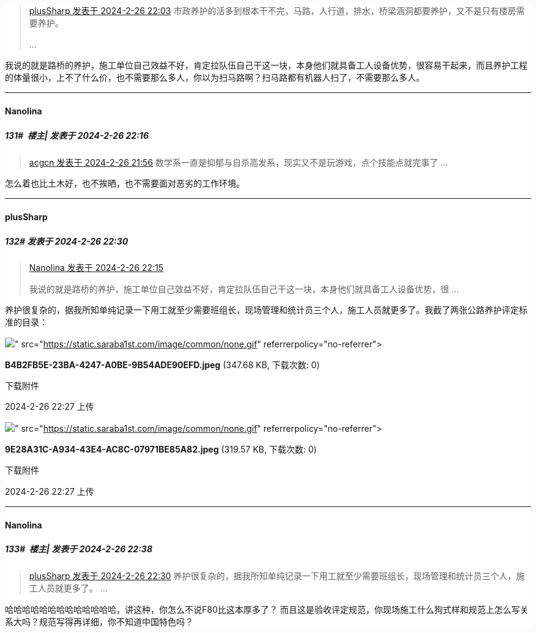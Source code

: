 <blockquote><a href="httphttps://bbs.saraba1st.com/2b/forum.php?mod=redirect&amp;goto=findpost&amp;pid=64075497&amp;ptid=2173098" target="_blank">plusSharp 发表于 2024-2-26 22:03</a>
市政养护的活多到根本干不完，马路，人行道，排水，桥梁涵洞都要养护，又不是只有楼房需要养护。

 ...</blockquote>
我说的就是路桥的养护，施工单位自己效益不好，肯定拉队伍自己干这一块，本身他们就具备工人设备优势，很容易干起来，而且养护工程的体量很小，上不了什么价，也不需要那么多人，你以为扫马路啊？扫马路都有机器人扫了，不需要那么多人。

*****

####  Nanolina  
##### 131#         楼主| 发表于 2024-2-26 22:16

<blockquote><a href="httphttps://bbs.saraba1st.com/2b/forum.php?mod=redirect&amp;goto=findpost&amp;pid=64075438&amp;ptid=2173098" target="_blank">acgcn 发表于 2024-2-26 21:56</a>
数学系一直是抑郁与自杀高发系，现实又不是玩游戏，点个技能点就完事了 ...</blockquote>
怎么着也比土木好，也不挨晒，也不需要面对恶劣的工作环境。


*****

####  plusSharp  
##### 132#       发表于 2024-2-26 22:30

<blockquote><a href="httphttps://bbs.saraba1st.com/2b/forum.php?mod=redirect&amp;goto=findpost&amp;pid=64075634&amp;ptid=2173098" target="_blank">Nanolina 发表于 2024-2-26 22:15</a>

我说的就是路桥的养护，施工单位自己效益不好，肯定拉队伍自己干这一块，本身他们就具备工人设备优势，很 ...</blockquote>
养护很复杂的，据我所知单纯记录一下用工就至少需要班组长，现场管理和统计员三个人，施工人员就更多了。我截了两张公路养护评定标准的目录：

<img src="https://img.saraba1st.com/forum/202402/26/222753zi9ccecnn7of5gei.jpeg" referrerpolicy="no-referrer">" src="https://static.saraba1st.com/image/common/none.gif" referrerpolicy="no-referrer">

<strong>B4B2FB5E-23BA-4247-A0BE-9B54ADE90EFD.jpeg</strong> (347.68 KB, 下载次数: 0)

下载附件

2024-2-26 22:27 上传

<img src="https://img.saraba1st.com/forum/202402/26/222753e13z923f1909o9fe.jpeg" referrerpolicy="no-referrer">" src="https://static.saraba1st.com/image/common/none.gif" referrerpolicy="no-referrer">

<strong>9E28A31C-A934-43E4-AC8C-07971BE85A82.jpeg</strong> (319.57 KB, 下载次数: 0)

下载附件

2024-2-26 22:27 上传


*****

####  Nanolina  
##### 133#         楼主| 发表于 2024-2-26 22:38

<blockquote><a href="httphttps://bbs.saraba1st.com/2b/forum.php?mod=redirect&amp;goto=findpost&amp;pid=64075778&amp;ptid=2173098" target="_blank">plusSharp 发表于 2024-2-26 22:30</a>
养护很复杂的，据我所知单纯记录一下用工就至少需要班组长，现场管理和统计员三个人，施工人员就更多了。 ...</blockquote>
哈哈哈哈哈哈哈哈哈哈哈哈哈，讲这种，你怎么不说F80比这本厚多了？
而且这是验收评定规范，你现场施工什么狗式样和规范上怎么写关系大吗？规范写得再详细，你不知道中国特色吗？
